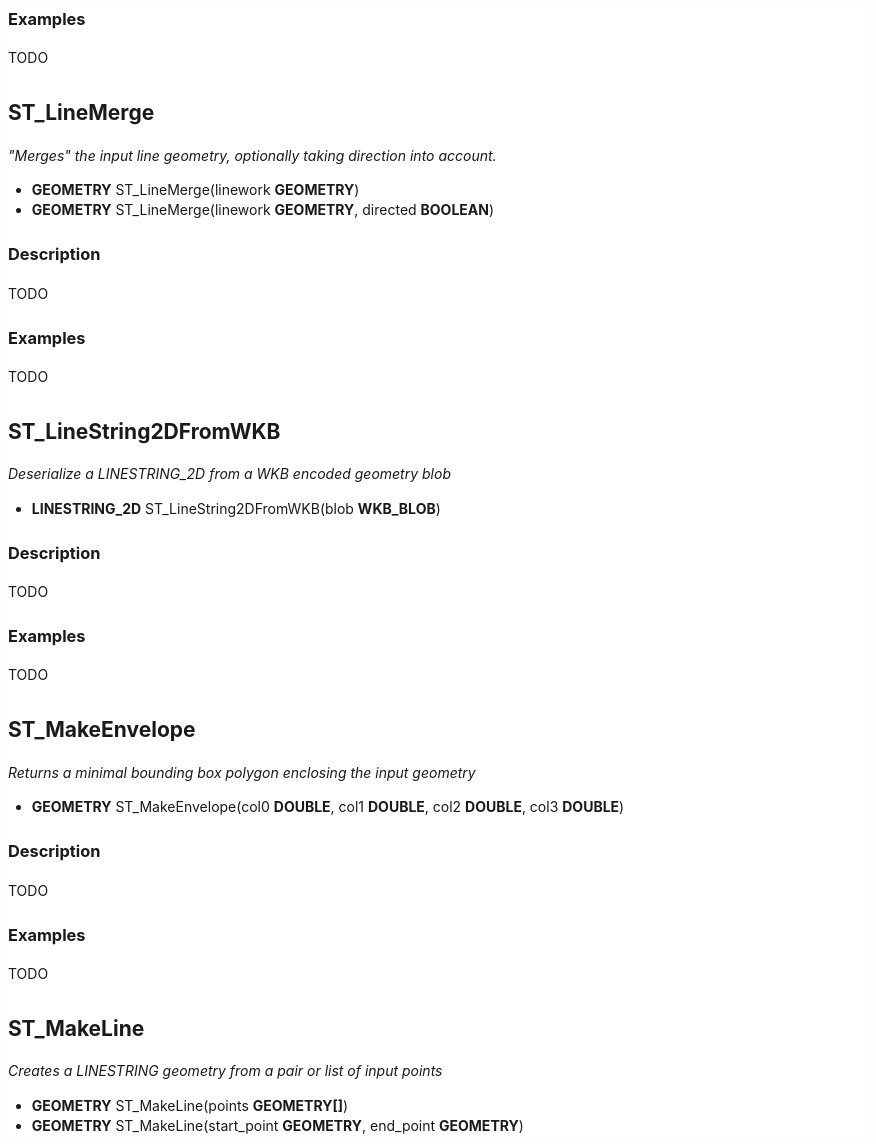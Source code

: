 
### Examples

TODO

## ST_LineMerge

_"Merges" the input line geometry, optionally taking direction into account._

- __GEOMETRY__ ST_LineMerge(linework __GEOMETRY__)
- __GEOMETRY__ ST_LineMerge(linework __GEOMETRY__, directed __BOOLEAN__)

### Description

TODO

### Examples

TODO

## ST_LineString2DFromWKB

_Deserialize a LINESTRING_2D from a WKB encoded geometry blob_

- __LINESTRING_2D__ ST_LineString2DFromWKB(blob __WKB_BLOB__)

### Description

TODO

### Examples

TODO

## ST_MakeEnvelope

_Returns a minimal bounding box polygon enclosing the input geometry_

- __GEOMETRY__ ST_MakeEnvelope(col0 __DOUBLE__, col1 __DOUBLE__, col2 __DOUBLE__, col3 __DOUBLE__)

### Description

TODO

### Examples

TODO

## ST_MakeLine

_Creates a LINESTRING geometry from a pair or list of input points_

- __GEOMETRY__ ST_MakeLine(points __GEOMETRY[]__)
- __GEOMETRY__ ST_MakeLine(start_point __GEOMETRY__, end_point __GEOMETRY__)
